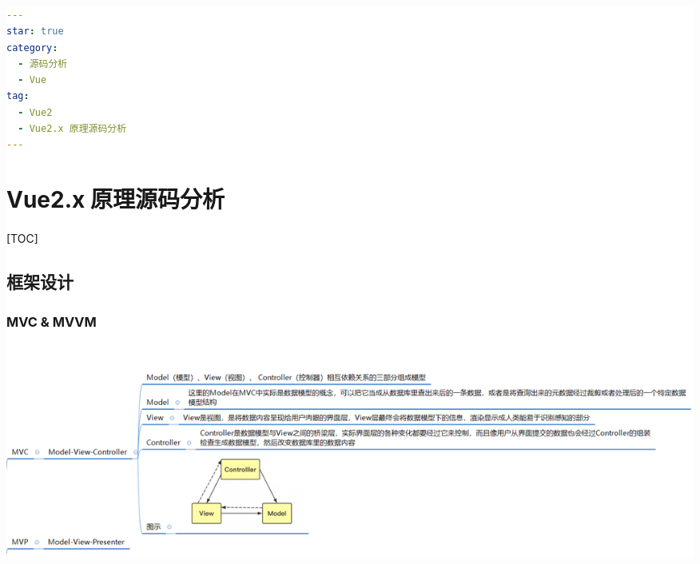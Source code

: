 ```yaml
---
star: true
category:
  - 源码分析
  - Vue
tag:
  - Vue2
  - Vue2.x 原理源码分析
---
```


# Vue2.x 原理源码分析

[TOC]



## 框架设计

### MVC & MVVM

![](../images/mvvm1.png)
